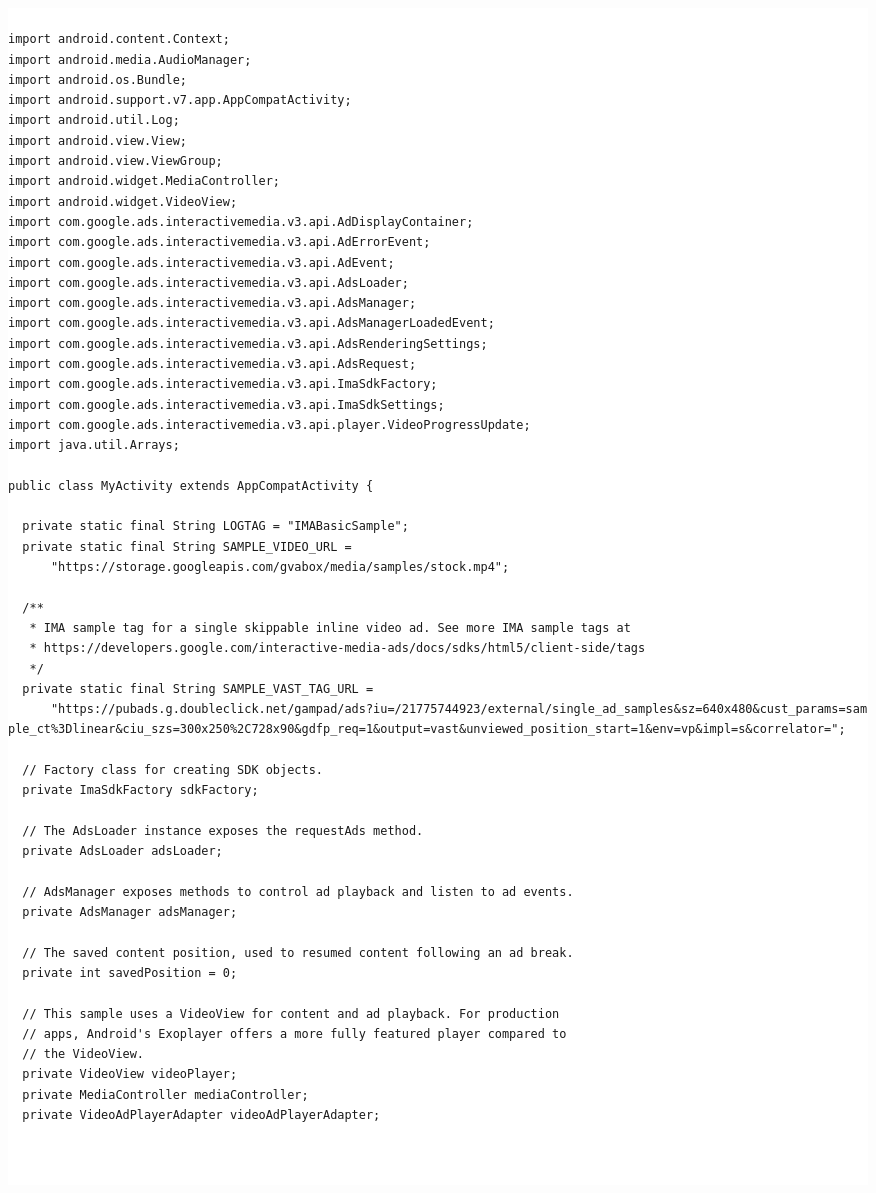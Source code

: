 <pre>
<code>
import android.content.Context;
import android.media.AudioManager;
import android.os.Bundle;
import android.support.v7.app.AppCompatActivity;
import android.util.Log;
import android.view.View;
import android.view.ViewGroup;
import android.widget.MediaController;
import android.widget.VideoView;
import com.google.ads.interactivemedia.v3.api.AdDisplayContainer;
import com.google.ads.interactivemedia.v3.api.AdErrorEvent;
import com.google.ads.interactivemedia.v3.api.AdEvent;
import com.google.ads.interactivemedia.v3.api.AdsLoader;
import com.google.ads.interactivemedia.v3.api.AdsManager;
import com.google.ads.interactivemedia.v3.api.AdsManagerLoadedEvent;
import com.google.ads.interactivemedia.v3.api.AdsRenderingSettings;
import com.google.ads.interactivemedia.v3.api.AdsRequest;
import com.google.ads.interactivemedia.v3.api.ImaSdkFactory;
import com.google.ads.interactivemedia.v3.api.ImaSdkSettings;
import com.google.ads.interactivemedia.v3.api.player.VideoProgressUpdate;
import java.util.Arrays;

public class MyActivity extends AppCompatActivity {

  private static final String LOGTAG = "IMABasicSample";
  private static final String SAMPLE_VIDEO_URL =
      "https://storage.googleapis.com/gvabox/media/samples/stock.mp4";

  /**
   * IMA sample tag for a single skippable inline video ad. See more IMA sample tags at
   * https://developers.google.com/interactive-media-ads/docs/sdks/html5/client-side/tags
   */
  private static final String SAMPLE_VAST_TAG_URL =
      "https://pubads.g.doubleclick.net/gampad/ads?iu=/21775744923/external/single_ad_samples&sz=640x480&cust_params=sample_ct%3Dlinear&ciu_szs=300x250%2C728x90&gdfp_req=1&output=vast&unviewed_position_start=1&env=vp&impl=s&correlator=";

  // Factory class for creating SDK objects.
  private ImaSdkFactory sdkFactory;

  // The AdsLoader instance exposes the requestAds method.
  private AdsLoader adsLoader;

  // AdsManager exposes methods to control ad playback and listen to ad events.
  private AdsManager adsManager;

  // The saved content position, used to resumed content following an ad break.
  private int savedPosition = 0;

  // This sample uses a VideoView for content and ad playback. For production
  // apps, Android's Exoplayer offers a more fully featured player compared to
  // the VideoView.
  private VideoView videoPlayer;
  private MediaController mediaController;
  private VideoAdPlayerAdapter videoAdPlayerAdapter;
